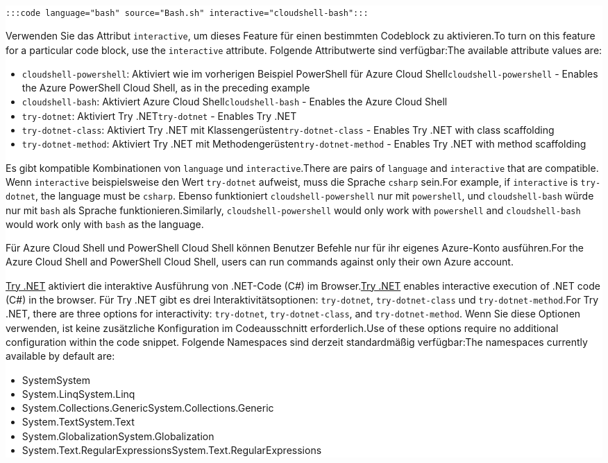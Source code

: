 ```markdown
:::code language="bash" source="Bash.sh" interactive="cloudshell-bash":::
```

<span data-ttu-id="bd701-412">Verwenden Sie das Attribut `interactive`, um dieses Feature für einen bestimmten Codeblock zu aktivieren.</span><span class="sxs-lookup"><span data-stu-id="bd701-412">To turn on this feature for a particular code block, use the `interactive` attribute.</span></span> <span data-ttu-id="bd701-413">Folgende Attributwerte sind verfügbar:</span><span class="sxs-lookup"><span data-stu-id="bd701-413">The available attribute values are:</span></span>

- <span data-ttu-id="bd701-414">`cloudshell-powershell`: Aktiviert wie im vorherigen Beispiel PowerShell für Azure Cloud Shell</span><span class="sxs-lookup"><span data-stu-id="bd701-414">`cloudshell-powershell` - Enables the Azure PowerShell Cloud Shell, as in the preceding example</span></span>
- <span data-ttu-id="bd701-415">`cloudshell-bash`: Aktiviert Azure Cloud Shell</span><span class="sxs-lookup"><span data-stu-id="bd701-415">`cloudshell-bash` - Enables the Azure Cloud Shell</span></span>
- <span data-ttu-id="bd701-416">`try-dotnet`: Aktiviert Try .NET</span><span class="sxs-lookup"><span data-stu-id="bd701-416">`try-dotnet` - Enables Try .NET</span></span>
- <span data-ttu-id="bd701-417">`try-dotnet-class`: Aktiviert Try .NET mit Klassengerüsten</span><span class="sxs-lookup"><span data-stu-id="bd701-417">`try-dotnet-class` - Enables Try .NET with class scaffolding</span></span>
- <span data-ttu-id="bd701-418">`try-dotnet-method`: Aktiviert Try .NET mit Methodengerüsten</span><span class="sxs-lookup"><span data-stu-id="bd701-418">`try-dotnet-method` - Enables Try .NET with method scaffolding</span></span>

<span data-ttu-id="bd701-419">Es gibt kompatible Kombinationen von `language` und `interactive`.</span><span class="sxs-lookup"><span data-stu-id="bd701-419">There are pairs of `language` and `interactive` that are compatible.</span></span> <span data-ttu-id="bd701-420">Wenn `interactive` beispielsweise den Wert `try-dotnet` aufweist, muss die Sprache `csharp` sein.</span><span class="sxs-lookup"><span data-stu-id="bd701-420">For example, if `interactive` is `try-dotnet`, the language must be `csharp`.</span></span> <span data-ttu-id="bd701-421">Ebenso funktioniert `cloudshell-powershell` nur mit `powershell`, und `cloudshell-bash` würde nur mit `bash` als Sprache funktionieren.</span><span class="sxs-lookup"><span data-stu-id="bd701-421">Similarly, `cloudshell-powershell` would only work with `powershell` and `cloudshell-bash` would work only with `bash` as the language.</span></span>

<span data-ttu-id="bd701-422">Für Azure Cloud Shell und PowerShell Cloud Shell können Benutzer Befehle nur für ihr eigenes Azure-Konto ausführen.</span><span class="sxs-lookup"><span data-stu-id="bd701-422">For the Azure Cloud Shell and PowerShell Cloud Shell, users can run commands against only their own Azure account.</span></span>

<span data-ttu-id="bd701-423">[Try .NET](https://github.com/dotnet/try) aktiviert die interaktive Ausführung von .NET-Code (C#) im Browser.</span><span class="sxs-lookup"><span data-stu-id="bd701-423">[Try .NET](https://github.com/dotnet/try) enables interactive execution of .NET code (C#) in the browser.</span></span> <span data-ttu-id="bd701-424">Für Try .NET gibt es drei Interaktivitätsoptionen: `try-dotnet`, `try-dotnet-class` und `try-dotnet-method`.</span><span class="sxs-lookup"><span data-stu-id="bd701-424">For Try .NET, there are three options for interactivity: `try-dotnet`, `try-dotnet-class`, and `try-dotnet-method`.</span></span> <span data-ttu-id="bd701-425">Wenn Sie diese Optionen verwenden, ist keine zusätzliche Konfiguration im Codeausschnitt erforderlich.</span><span class="sxs-lookup"><span data-stu-id="bd701-425">Use of these options require no additional configuration within the code snippet.</span></span> <span data-ttu-id="bd701-426">Folgende Namespaces sind derzeit standardmäßig verfügbar:</span><span class="sxs-lookup"><span data-stu-id="bd701-426">The namespaces currently available by default are:</span></span>

- <span data-ttu-id="bd701-427">System</span><span class="sxs-lookup"><span data-stu-id="bd701-427">System</span></span>
- <span data-ttu-id="bd701-428">System.Linq</span><span class="sxs-lookup"><span data-stu-id="bd701-428">System.Linq</span></span>
- <span data-ttu-id="bd701-429">System.Collections.Generic</span><span class="sxs-lookup"><span data-stu-id="bd701-429">System.Collections.Generic</span></span>
- <span data-ttu-id="bd701-430">System.Text</span><span class="sxs-lookup"><span data-stu-id="bd701-430">System.Text</span></span>
- <span data-ttu-id="bd701-431">System.Globalization</span><span class="sxs-lookup"><span data-stu-id="bd701-431">System.Globalization</span></span>
- <span data-ttu-id="bd701-432">System.Text.RegularExpressions</span><span class="sxs-lookup"><span data-stu-id="bd701-432">System.Text.RegularExpressions</span></span>
